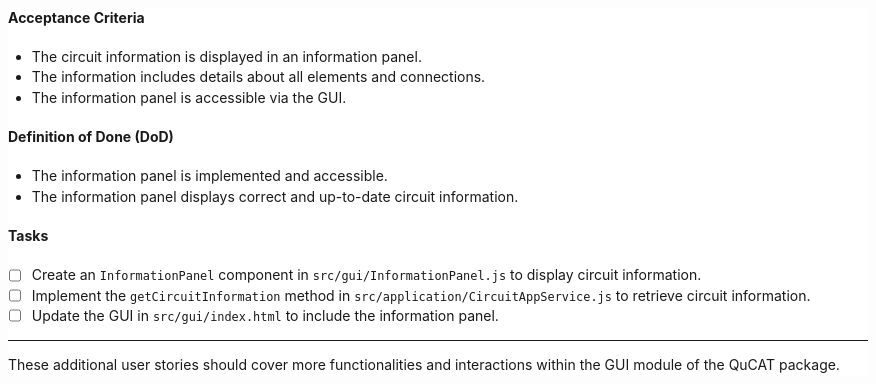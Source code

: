 #### **Acceptance Criteria**
- The circuit information is displayed in an information panel.
- The information includes details about all elements and connections.
- The information panel is accessible via the GUI.

#### **Definition of Done (DoD)**
- The information panel is implemented and accessible.
- The information panel displays correct and up-to-date circuit information.

#### **Tasks**
- [ ] Create an `InformationPanel` component in `src/gui/InformationPanel.js` to display circuit information.
- [ ] Implement the `getCircuitInformation` method in `src/application/CircuitAppService.js` to retrieve circuit information.
- [ ] Update the GUI in `src/gui/index.html` to include the information panel.

---

These additional user stories should cover more functionalities and interactions within the GUI module of the QuCAT package.